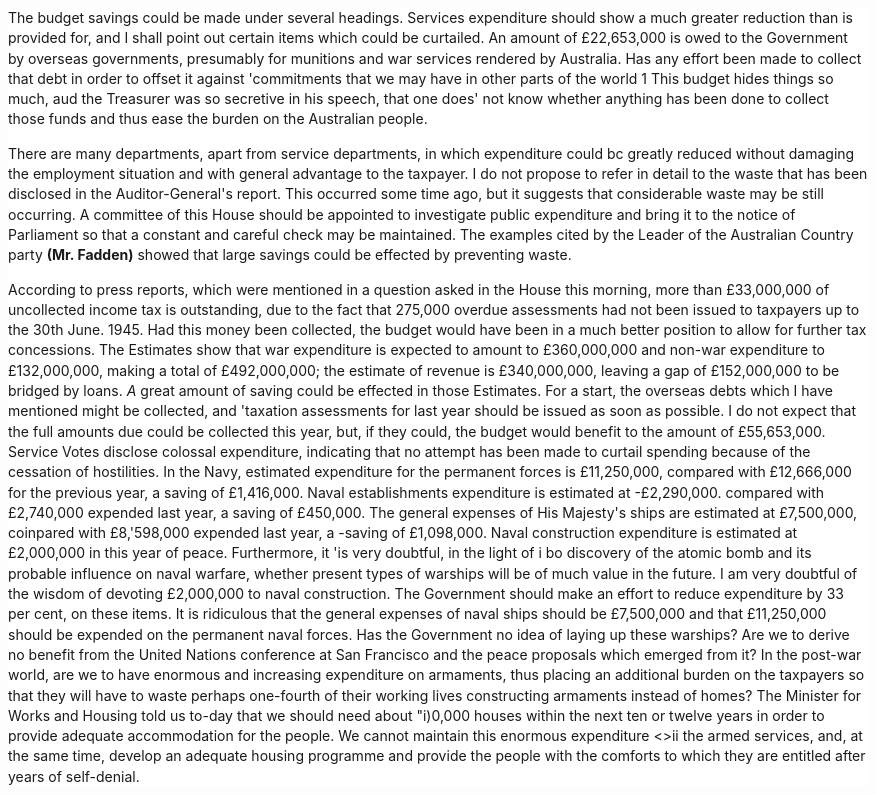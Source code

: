 The budget savings could be made under several headings. Services expenditure should show a much greater reduction than is provided for, and I shall point out certain items which could be curtailed. An amount of £22,653,000 is owed to the Government by overseas governments, presumably for munitions and war services rendered by Australia. Has any effort been made to collect that debt in order to offset it against 'commitments that we may have in other parts of the world 1 This budget hides things so much, aud the Treasurer was so secretive in his speech, that one does' not know whether anything has been done to collect those funds and thus ease the burden on the Australian people. 

There are many departments, apart from service departments, in which expenditure could bc greatly reduced without damaging the employment situation and with general advantage to the taxpayer. I do not propose to refer in detail to the waste that has been disclosed in the Auditor-General's report. This occurred some time ago, but it suggests that considerable waste may be still occurring. A committee of this House should be appointed to investigate public expenditure and bring it to the notice of Parliament so that a constant and careful check may be maintained. The examples cited by the Leader of the Australian Country party  **(Mr. Fadden)**  showed that large savings could be effected by preventing waste. 

According to press reports, which were mentioned in a question asked in the House this morning, more than £33,000,000 of uncollected income tax is outstanding, due to the fact that 275,000 overdue assessments had not been issued to taxpayers up to the 30th June. 1945. Had this money been collected, the budget would have been in a much better position to allow for further tax concessions. The Estimates show that war expenditure is expected to amount to £360,000,000 and non-war expenditure to £132,000,000, making a total of £492,000,000; the estimate of revenue is £340,000,000, leaving a gap of £152,000,000 to be bridged by loans.  *A*  great amount of saving could be effected in those Estimates. For a start, the overseas debts which I have mentioned might be collected, and 'taxation assessments for last year should be issued as soon as possible. I do not expect that the full amounts due could be collected this year, but, if they could, the budget would benefit to the amount of £55,653,000. Service Votes disclose colossal expenditure, indicating that no attempt has been made to curtail spending because of the cessation of hostilities. In the Navy, estimated expenditure for the permanent forces is £11,250,000, compared with £12,666,000 for the previous year, a saving of £1,416,000. Naval establishments expenditure is estimated at -£2,290,000. compared with £2,740,000 expended last year, a saving of £450,000. The general expenses of  His  Majesty's ships are estimated at £7,500,000, coinpared with £8,'598,000 expended last year, a -saving of £1,098,000. Naval construction expenditure is estimated at £2,000,000 in this year of peace. Furthermore, it 'is very doubtful, in the light of i bo discovery of the atomic bomb and its probable influence on naval warfare, whether present types of warships will be of much value in the future. I am very doubtful of the wisdom of devoting £2,000,000 to naval construction. The Government should make an effort to reduce expenditure by 33 per cent, on these items. It is ridiculous that the general expenses of naval ships should be £7,500,000 and that £11,250,000 should be expended on the permanent naval forces. Has the Government no idea of laying up these warships? Are we to derive no benefit from the United Nations conference at San Francisco and the peace proposals which emerged from it? In the post-war world, are we to have enormous and increasing expenditure on armaments, thus placing an additional burden on the taxpayers so that they will have to waste perhaps one-fourth of their working lives constructing armaments instead of homes? The Minister for Works and Housing told us to-day that we should need about "i)0,000  houses within the next ten or twelve years in order to provide adequate accommodation for the people. We cannot maintain this enormous expenditure &lt;&gt;ii the armed services, and, at the same time, develop an adequate housing programme and provide the people with the comforts to which they are entitled after years of self-denial. 
